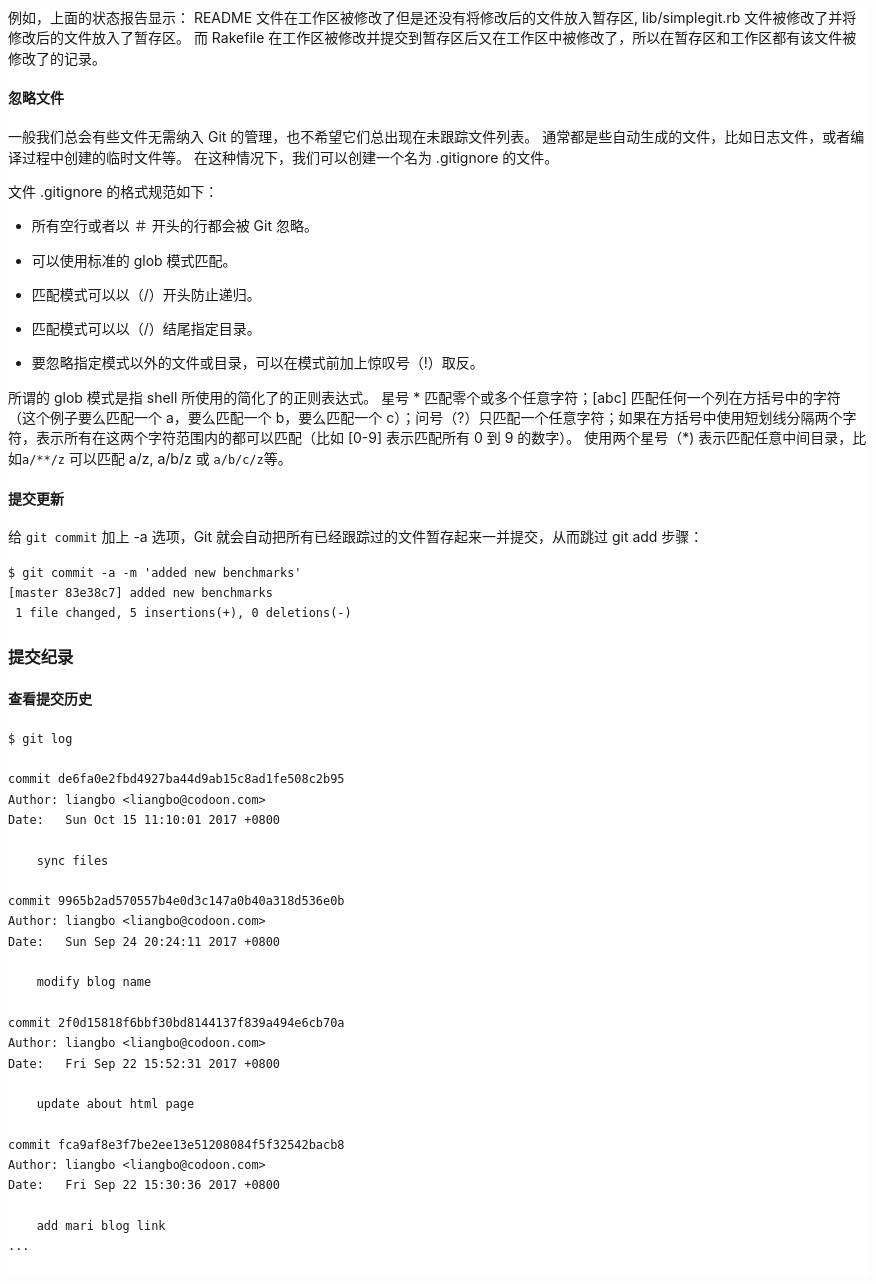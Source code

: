 例如，上面的状态报告显示： README 文件在工作区被修改了但是还没有将修改后的文件放入暂存区, lib/simplegit.rb 文件被修改了并将修改后的文件放入了暂存区。 而 Rakefile 在工作区被修改并提交到暂存区后又在工作区中被修改了，所以在暂存区和工作区都有该文件被修改了的记录。

#### 忽略文件
一般我们总会有些文件无需纳入 Git 的管理，也不希望它们总出现在未跟踪文件列表。 通常都是些自动生成的文件，比如日志文件，或者编译过程中创建的临时文件等。 在这种情况下，我们可以创建一个名为 .gitignore 的文件。

文件 .gitignore 的格式规范如下：

 - 所有空行或者以 ＃ 开头的行都会被 Git 忽略。

 - 可以使用标准的 glob 模式匹配。

 - 匹配模式可以以（/）开头防止递归。

 - 匹配模式可以以（/）结尾指定目录。

 - 要忽略指定模式以外的文件或目录，可以在模式前加上惊叹号（!）取反。

所谓的 glob 模式是指 shell 所使用的简化了的正则表达式。 星号 * 匹配零个或多个任意字符；[abc] 匹配任何一个列在方括号中的字符（这个例子要么匹配一个 a，要么匹配一个 b，要么匹配一个 c）；问号（?）只匹配一个任意字符；如果在方括号中使用短划线分隔两个字符，表示所有在这两个字符范围内的都可以匹配（比如 [0-9] 表示匹配所有 0 到 9 的数字）。 使用两个星号（*) 表示匹配任意中间目录，比如`a/**/z` 可以匹配 a/z, a/b/z 或 `a/b/c/z`等。

#### 提交更新

给 `git commit` 加上 -a 选项，Git 就会自动把所有已经跟踪过的文件暂存起来一并提交，从而跳过 git add 步骤：

```
$ git commit -a -m 'added new benchmarks'
[master 83e38c7] added new benchmarks
 1 file changed, 5 insertions(+), 0 deletions(-)
```

### 提交纪录

#### 查看提交历史
```
$ git log

commit de6fa0e2fbd4927ba44d9ab15c8ad1fe508c2b95
Author: liangbo <liangbo@codoon.com>
Date:   Sun Oct 15 11:10:01 2017 +0800

    sync files

commit 9965b2ad570557b4e0d3c147a0b40a318d536e0b
Author: liangbo <liangbo@codoon.com>
Date:   Sun Sep 24 20:24:11 2017 +0800

    modify blog name

commit 2f0d15818f6bbf30bd8144137f839a494e6cb70a
Author: liangbo <liangbo@codoon.com>
Date:   Fri Sep 22 15:52:31 2017 +0800

    update about html page

commit fca9af8e3f7be2ee13e51208084f5f32542bacb8
Author: liangbo <liangbo@codoon.com>
Date:   Fri Sep 22 15:30:36 2017 +0800

    add mari blog link 
...
    
```
